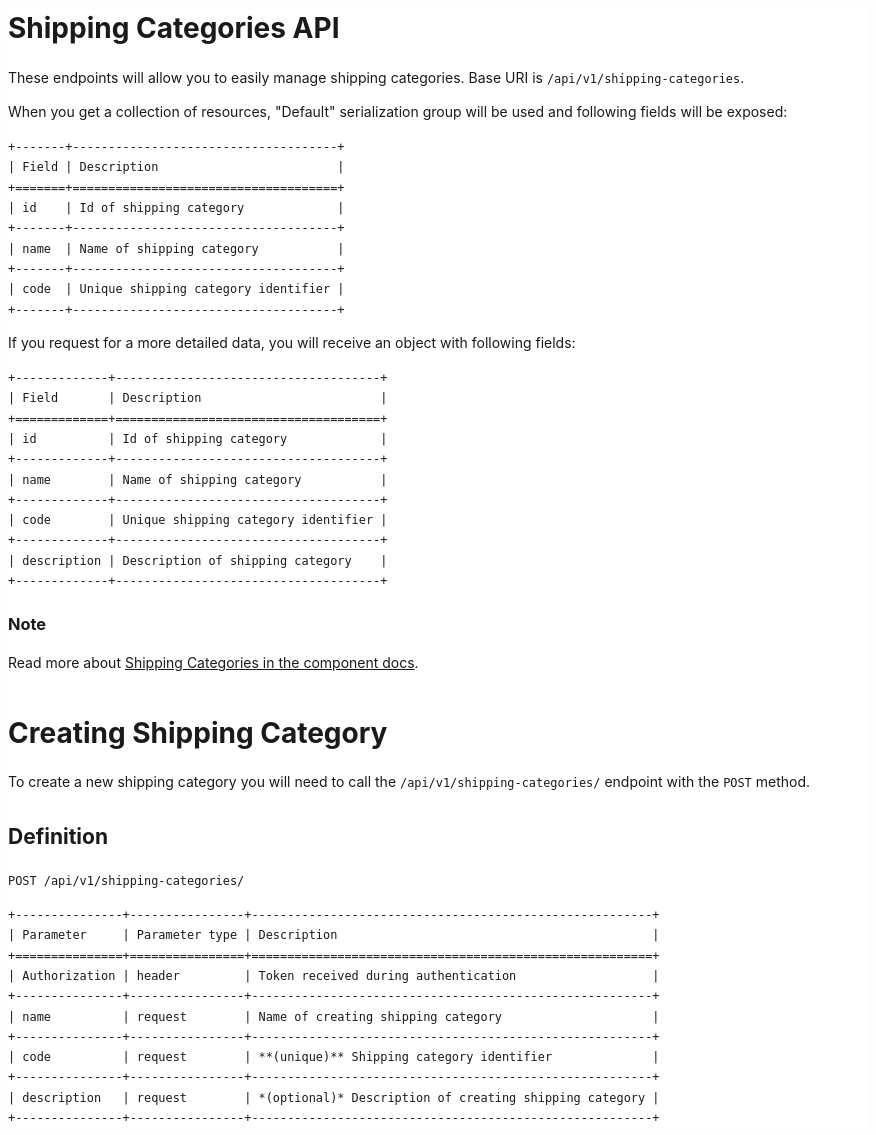 # Shipping Categories API

These endpoints will allow you to easily manage shipping categories. Base URI is `/api/v1/shipping-categories`.

When you get a collection of resources, "Default" serialization group will be used and following fields will be exposed:

```text
+-------+-------------------------------------+
| Field | Description                         |
+=======+=====================================+
| id    | Id of shipping category             |
+-------+-------------------------------------+
| name  | Name of shipping category           |
+-------+-------------------------------------+
| code  | Unique shipping category identifier |
+-------+-------------------------------------+
```

If you request for a more detailed data, you will receive an object with following fields:

```text
+-------------+-------------------------------------+
| Field       | Description                         |
+=============+=====================================+
| id          | Id of shipping category             |
+-------------+-------------------------------------+
| name        | Name of shipping category           |
+-------------+-------------------------------------+
| code        | Unique shipping category identifier |
+-------------+-------------------------------------+
| description | Description of shipping category    |
+-------------+-------------------------------------+
```

### **Note**

Read more about [Shipping Categories in the component docs](https://docs.sylius.com/en/latest/components_and_bundles/components/Shipping/models.html).

# Creating Shipping Category

To create a new shipping category you will need to call the ``/api/v1/shipping-categories/`` endpoint with the ``POST`` method.

## Definition

```text
POST /api/v1/shipping-categories/
```

```text
+---------------+----------------+--------------------------------------------------------+
| Parameter     | Parameter type | Description                                            |
+===============+================+========================================================+
| Authorization | header         | Token received during authentication                   |
+---------------+----------------+--------------------------------------------------------+
| name          | request        | Name of creating shipping category                     |
+---------------+----------------+--------------------------------------------------------+
| code          | request        | **(unique)** Shipping category identifier              |
+---------------+----------------+--------------------------------------------------------+
| description   | request        | *(optional)* Description of creating shipping category |
+---------------+----------------+--------------------------------------------------------+
```
